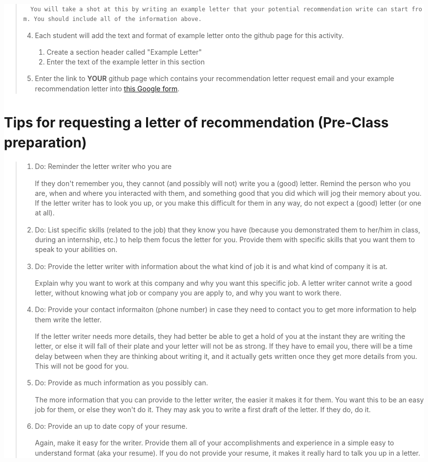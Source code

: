 >       You will take a shot at this by writing an example letter that your potential recommendation write can start from. You should include all of the information above.
>
> 4. Each student will add the text and format of example letter onto the github page for this activity.
>
>       1. Create a section header called "Example Letter"
>       2. Enter the text of the example letter in this section
>
> 5. Enter the link to **YOUR** github page which contains your recommendation letter request email and your example recommendation letter into [this Google form](https://forms.gle/EJbSWWBct4yKq6jm9).




# Tips for requesting a letter of recommendation (Pre-Class preparation)
>
> 1. Do: Reminder the letter writer who you are
>
>       If they don't remember you, they cannot (and possibly will not) write you a (good) letter. Remind the person who you are, when and where you interacted with them, and something good that you did which will jog their memory about you. If the letter writer has to look you up, or you make this difficult for them in any way, do not expect a (good) letter (or one at all).
>
> 2. Do: List specific skills (related to the job) that they know you have (because you demonstrated them to her/him in class, during an internship, etc.) to help them focus the letter for you. Provide them with specific skills that you want them to speak to your abilities on.
>
> 3. Do: Provide the letter writer with information about the what kind of job it is and what kind of company it is at. 
>
>       Explain why you want to work at this company and why you want this specific job. A letter writer cannot write a good letter, without knowing what job or company you are apply to, and why you want to work there.
>
> 4. Do: Provide your contact informaiton (phone number) in case they need to contact you to get more information to help them write the letter.
>
>       If the letter writer needs more details, they had better be able to get a hold of you at the instant they are writing the letter, or else it will fall of their plate and your letter will not be as strong. If they have to email you, there will be a time delay between when they are thinking about writing it, and it actually gets written once they get more details from you. This will not be good for you.
>
> 5. Do: Provide as much information as you possibly can. 
>
>       The more information that you can provide to the letter writer, the easier it makes it for them. You want this to be an easy job for them, or else they won't do it. They may ask you to write a first draft of the letter. If they do, do it.
>
> 6. Do: Provide an up to date copy of your resume. 
>
>       Again, make it easy for the writer. Provide them all of your accomplishments and experience in a simple easy to understand format (aka your resume). If you do not provide your resume, it makes it really hard to talk you up in a letter.
